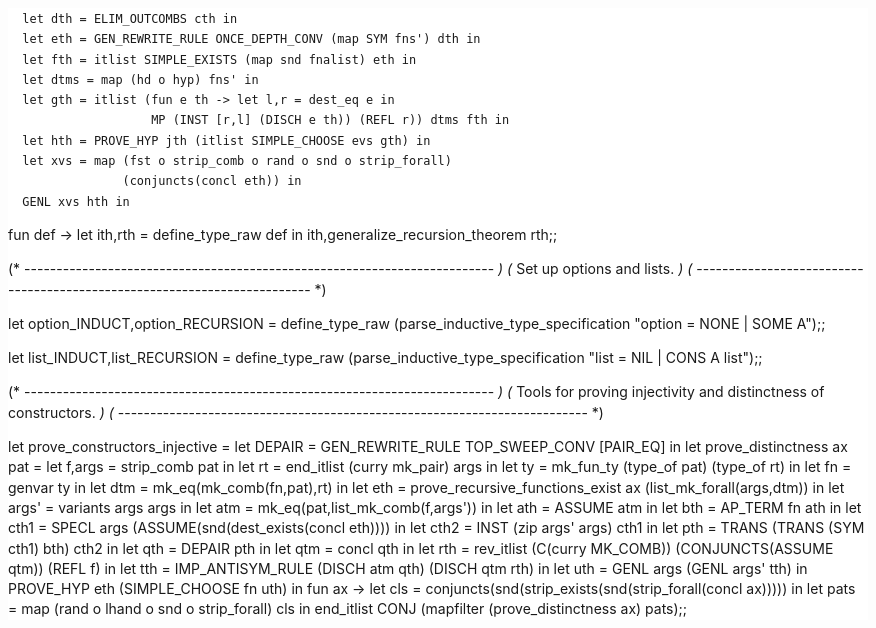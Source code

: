       let dth = ELIM_OUTCOMBS cth in
      let eth = GEN_REWRITE_RULE ONCE_DEPTH_CONV (map SYM fns') dth in
      let fth = itlist SIMPLE_EXISTS (map snd fnalist) eth in
      let dtms = map (hd o hyp) fns' in
      let gth = itlist (fun e th -> let l,r = dest_eq e in
                        MP (INST [r,l] (DISCH e th)) (REFL r)) dtms fth in
      let hth = PROVE_HYP jth (itlist SIMPLE_CHOOSE evs gth) in
      let xvs = map (fst o strip_comb o rand o snd o strip_forall)
                    (conjuncts(concl eth)) in
      GENL xvs hth in
  fun def -> let ith,rth = define_type_raw def in
             ith,generalize_recursion_theorem rth;;

(* ------------------------------------------------------------------------- *)
(* Set up options and lists.                                                 *)
(* ------------------------------------------------------------------------- *)

let option_INDUCT,option_RECURSION =
  define_type_raw
   (parse_inductive_type_specification "option = NONE | SOME A");;

let list_INDUCT,list_RECURSION =
  define_type_raw
   (parse_inductive_type_specification "list = NIL | CONS A list");;

(* ------------------------------------------------------------------------- *)
(* Tools for proving injectivity and distinctness of constructors.           *)
(* ------------------------------------------------------------------------- *)

let prove_constructors_injective =
  let DEPAIR = GEN_REWRITE_RULE TOP_SWEEP_CONV [PAIR_EQ] in
  let prove_distinctness ax pat =
    let f,args = strip_comb pat in
    let rt = end_itlist (curry mk_pair) args in
    let ty = mk_fun_ty (type_of pat) (type_of rt) in
    let fn = genvar ty in
    let dtm = mk_eq(mk_comb(fn,pat),rt) in
    let eth = prove_recursive_functions_exist ax (list_mk_forall(args,dtm)) in
    let args' = variants args args in
    let atm = mk_eq(pat,list_mk_comb(f,args')) in
    let ath = ASSUME atm in
    let bth = AP_TERM fn ath in
    let cth1 = SPECL args (ASSUME(snd(dest_exists(concl eth)))) in
    let cth2 = INST (zip args' args) cth1 in
    let pth = TRANS (TRANS (SYM cth1) bth) cth2 in
    let qth = DEPAIR pth in
    let qtm = concl qth in
    let rth = rev_itlist (C(curry MK_COMB)) (CONJUNCTS(ASSUME qtm)) (REFL f) in
    let tth = IMP_ANTISYM_RULE (DISCH atm qth) (DISCH qtm rth) in
    let uth = GENL args (GENL args' tth) in
    PROVE_HYP eth (SIMPLE_CHOOSE fn uth) in
  fun ax ->
    let cls = conjuncts(snd(strip_exists(snd(strip_forall(concl ax))))) in
    let pats = map (rand o lhand o snd o strip_forall) cls in
    end_itlist CONJ (mapfilter (prove_distinctness ax) pats);;
